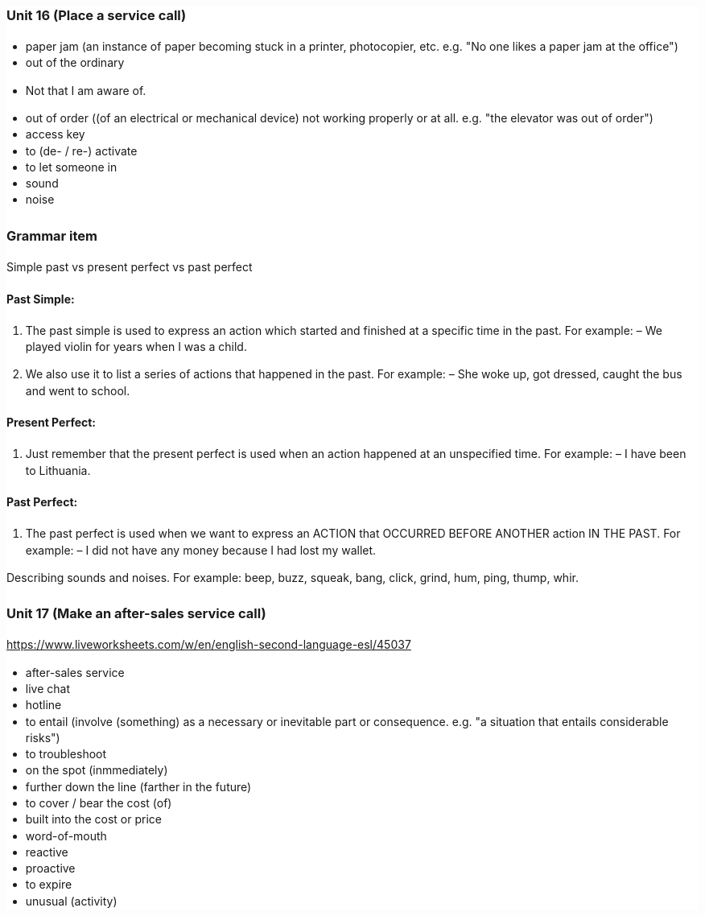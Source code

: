 ### Unit 16 (Place a service call)

* paper jam (an instance of paper becoming stuck in a printer, photocopier, etc. e.g. "No one likes a paper jam at the office")
* out of the ordinary
+ Not that I am aware of.
* out of order ((of an electrical or mechanical device) not working properly or at all. e.g. "the elevator was out of order")
* access key
* to (de- / re-) activate
* to let someone in
* sound
* noise

### Grammar item

Simple past vs present perfect vs past perfect

#### Past Simple:

1. The past simple is used to express an action which started and finished at a specific time in the past. 
    For example: – We played violin for years when I was a child. 

2. We also use it to list a series of actions that happened in the past.
    For example: – She woke up, got dressed, caught the bus and went to school.

#### Present Perfect:

1. Just remember that the present perfect is used when an action happened at an unspecified time. 
    For example: – I have been to Lithuania.

#### Past Perfect:

1. The past perfect is used when we want to express an ACTION that OCCURRED BEFORE ANOTHER action IN THE PAST. 
    For example: – I did not have any money because I had lost my wallet.

Describing sounds and noises. For example: beep, buzz, squeak, bang, click, grind, hum, ping, thump, whir.

### Unit 17 (Make an after-sales service call)

https://www.liveworksheets.com/w/en/english-second-language-esl/45037

* after-sales service
* live chat
* hotline
* to entail (involve (something) as a necessary or inevitable part or consequence. e.g. "a situation that entails considerable risks")
* to troubleshoot
* on the spot (inmmediately)
* further down the line (farther in the future)
* to cover / bear the cost (of)
* built into the cost or price
* word-of-mouth
* reactive
* proactive
* to expire
* unusual (activity)
